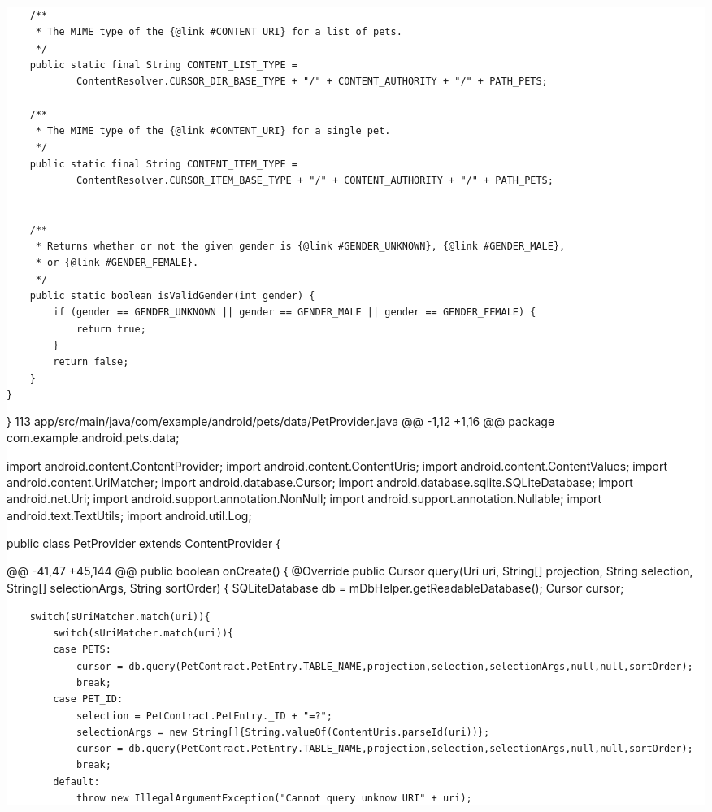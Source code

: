         /**
         * The MIME type of the {@link #CONTENT_URI} for a list of pets.
         */
        public static final String CONTENT_LIST_TYPE =
                ContentResolver.CURSOR_DIR_BASE_TYPE + "/" + CONTENT_AUTHORITY + "/" + PATH_PETS;

        /**
         * The MIME type of the {@link #CONTENT_URI} for a single pet.
         */
        public static final String CONTENT_ITEM_TYPE =
                ContentResolver.CURSOR_ITEM_BASE_TYPE + "/" + CONTENT_AUTHORITY + "/" + PATH_PETS;


        /**
         * Returns whether or not the given gender is {@link #GENDER_UNKNOWN}, {@link #GENDER_MALE},
         * or {@link #GENDER_FEMALE}.
         */
        public static boolean isValidGender(int gender) {
            if (gender == GENDER_UNKNOWN || gender == GENDER_MALE || gender == GENDER_FEMALE) {
                return true;
            }
            return false;
        }
    }

}
 113  app/src/main/java/com/example/android/pets/data/PetProvider.java 
@@ -1,12 +1,16 @@
package com.example.android.pets.data;

import android.content.ContentProvider;
import android.content.ContentUris;
import android.content.ContentValues;
import android.content.UriMatcher;
import android.database.Cursor;
import android.database.sqlite.SQLiteDatabase;
import android.net.Uri;
import android.support.annotation.NonNull;
import android.support.annotation.Nullable;
import android.text.TextUtils;
import android.util.Log;

public class PetProvider extends ContentProvider {

@@ -41,47 +45,144 @@ public boolean onCreate() {
    @Override
    public Cursor query(Uri uri, String[] projection, String selection, String[] selectionArgs,
                        String sortOrder) {
        SQLiteDatabase db = mDbHelper.getReadableDatabase();
        Cursor cursor;

        switch(sUriMatcher.match(uri)){
            switch(sUriMatcher.match(uri)){
            case PETS:
                cursor = db.query(PetContract.PetEntry.TABLE_NAME,projection,selection,selectionArgs,null,null,sortOrder);
                break;
            case PET_ID:
                selection = PetContract.PetEntry._ID + "=?";
                selectionArgs = new String[]{String.valueOf(ContentUris.parseId(uri))};
                cursor = db.query(PetContract.PetEntry.TABLE_NAME,projection,selection,selectionArgs,null,null,sortOrder);
                break;
            default:
                throw new IllegalArgumentException("Cannot query unknow URI" + uri);
